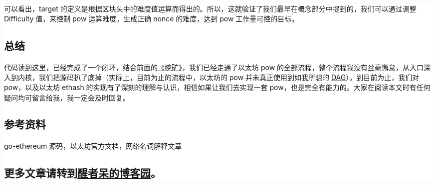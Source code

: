 可以看出，target 的定义是根据区块头中的难度值运算而得出的。所以，这就验证了我们最早在概念部分中提到的，我们可以通过调整 Difficulty 值，来控制 pow 运算难度，生成正确 nonce 的难度，达到 pow 工作量可控的目标。

总结
--

代码读到这里，已经完成了一个闭环，结合前面的[《挖矿》](http://www.cnblogs.com/Evsward/p/miner.html)，我们已经走通了以太坊 pow 的全部流程，整个流程我没有丝毫懈怠，从入口深入到内核，我们把源码扒了底掉（实际上，目前为止的流程中，以太坊的 pow 并未真正使用到如我所想的 [DAG](http://www.cnblogs.com/Evsward/p/dag.html)）。到目前为止，我们对 pow，以及以太坊 ethash 的实现有了深刻的理解与认识，相信如果让我们去实现一套 pow，也是完全有能力的。大家在阅读本文时有任何疑问均可留言给我，我一定会及时回复。

参考资料
----

go-ethereum 源码，以太坊官方文档，网络名词解释文章

更多文章请转到[醒者呆的博客园](http://www.cnblogs.com/Evsward/)。
--------------------------------------------------
